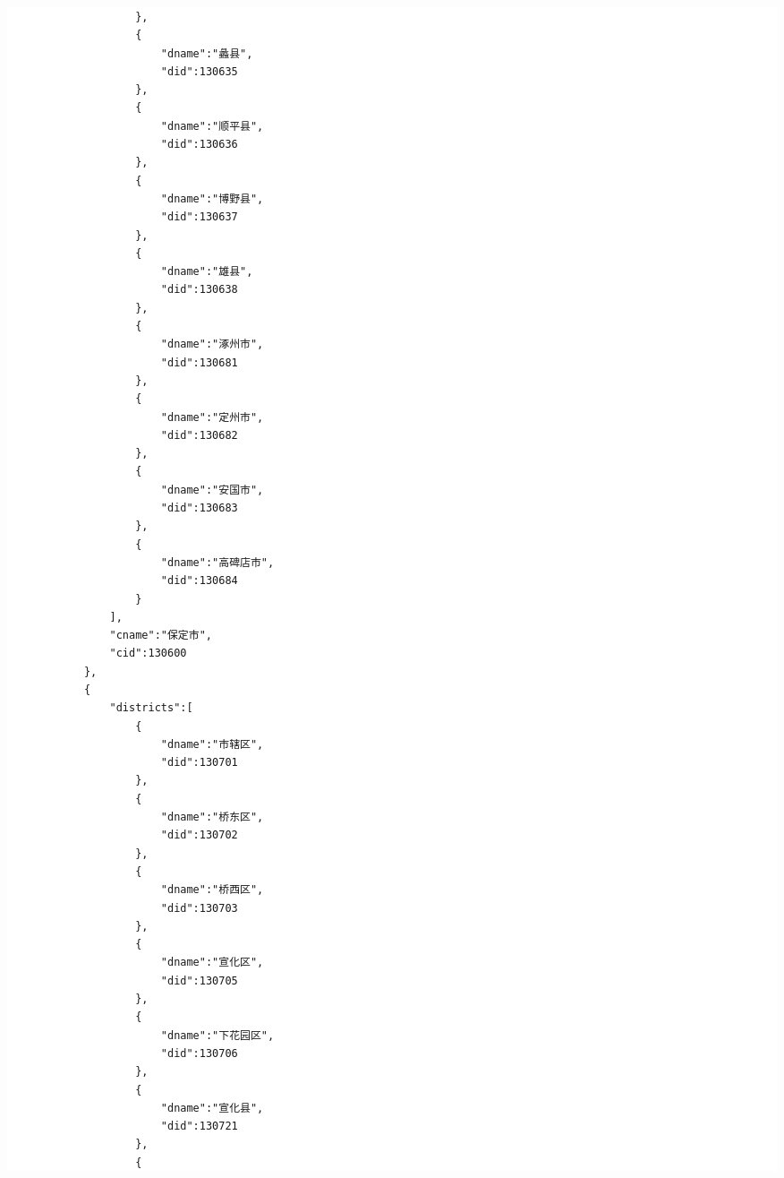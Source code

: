                         },
                        {
                            "dname":"蠡县",
                            "did":130635
                        },
                        {
                            "dname":"顺平县",
                            "did":130636
                        },
                        {
                            "dname":"博野县",
                            "did":130637
                        },
                        {
                            "dname":"雄县",
                            "did":130638
                        },
                        {
                            "dname":"涿州市",
                            "did":130681
                        },
                        {
                            "dname":"定州市",
                            "did":130682
                        },
                        {
                            "dname":"安国市",
                            "did":130683
                        },
                        {
                            "dname":"高碑店市",
                            "did":130684
                        }
                    ],
                    "cname":"保定市",
                    "cid":130600
                },
                {
                    "districts":[
                        {
                            "dname":"市辖区",
                            "did":130701
                        },
                        {
                            "dname":"桥东区",
                            "did":130702
                        },
                        {
                            "dname":"桥西区",
                            "did":130703
                        },
                        {
                            "dname":"宣化区",
                            "did":130705
                        },
                        {
                            "dname":"下花园区",
                            "did":130706
                        },
                        {
                            "dname":"宣化县",
                            "did":130721
                        },
                        {